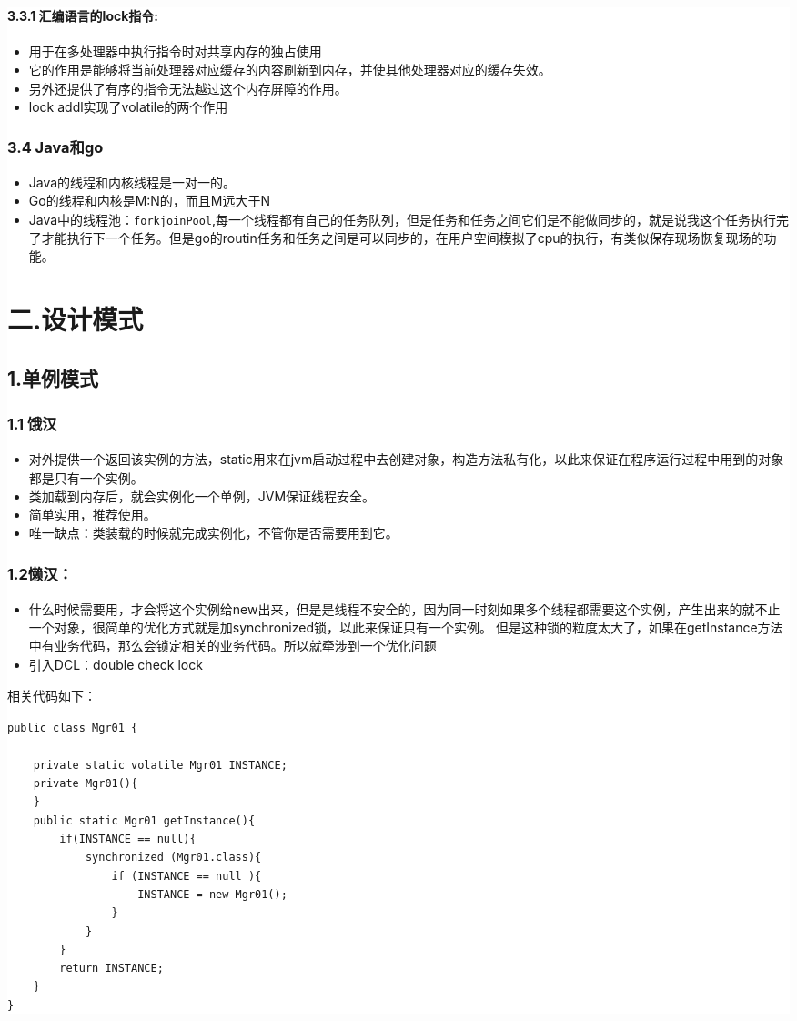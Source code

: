 #### 3.3.1 汇编语言的lock指令:

- 用于在多处理器中执行指令时对共享内存的独占使用
- 它的作用是能够将当前处理器对应缓存的内容刷新到内存，并使其他处理器对应的缓存失效。
- 另外还提供了有序的指令无法越过这个内存屏障的作用。
- lock addl实现了volatile的两个作用


### 3.4 Java和go

- Java的线程和内核线程是一对一的。
- Go的线程和内核是M:N的，而且M远大于N
- Java中的线程池：`forkjoinPool`,每一个线程都有自己的任务队列，但是任务和任务之间它们是不能做同步的，就是说我这个任务执行完了才能执行下一个任务。但是go的routin任务和任务之间是可以同步的，在用户空间模拟了cpu的执行，有类似保存现场恢复现场的功能。

# 二.设计模式
## 1.单例模式

### 1.1 饿汉

- 对外提供一个返回该实例的方法，static用来在jvm启动过程中去创建对象，构造方法私有化，以此来保证在程序运行过程中用到的对象都是只有一个实例。
- 类加载到内存后，就会实例化一个单例，JVM保证线程安全。
- 简单实用，推荐使用。
- 唯一缺点：类装载的时候就完成实例化，不管你是否需要用到它。

### 1.2懒汉：
	
- 什么时候需要用，才会将这个实例给new出来，但是是线程不安全的，因为同一时刻如果多个线程都需要这个实例，产生出来的就不止一个对象，很简单的优化方式就是加synchronized锁，以此来保证只有一个实例。 但是这种锁的粒度太大了，如果在getInstance方法中有业务代码，那么会锁定相关的业务代码。所以就牵涉到一个优化问题
- 引入DCL：double check lock

相关代码如下：
```
public class Mgr01 {

    private static volatile Mgr01 INSTANCE;
    private Mgr01(){
    }
    public static Mgr01 getInstance(){
        if(INSTANCE == null){
            synchronized (Mgr01.class){
                if (INSTANCE == null ){
                    INSTANCE = new Mgr01();
                }
            }
        }
        return INSTANCE;
    }
}
```
